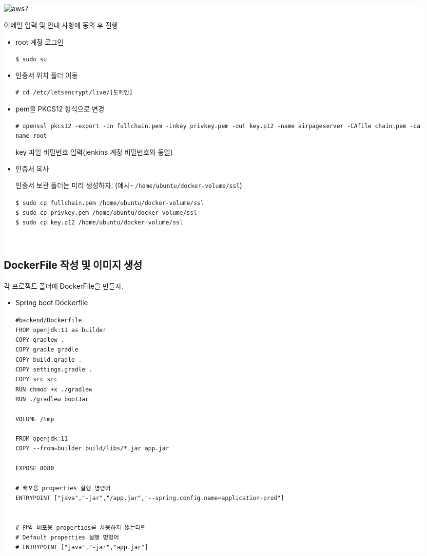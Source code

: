   ![aws7](/uploads/235e397d12e2af2323a912f0969c934a/aws7.png)

  이메일 입력 및 안내 사항에 동의 후 진행

- root 계정 로그인

  ```
  $ sudo su
  ```

- 인증서 위치 폴더 이동

  ```
  # cd /etc/letsencrypt/live/[도메인]
  ```

- pem을 PKCS12 형식으로 변경

  ```
  # openssl pkcs12 -export -in fullchain.pem -inkey privkey.pem -out key.p12 -name airpageserver -CAfile chain.pem -caname root
  ```

  key 파일 비밀번호 입력(jenkins 계정 비밀번호와 동일)

- 인증서 복사

  인증서 보관 폴더는 미리 생성하자. (예시- `/home/ubuntu/docker-volume/ssl`)

  ```
  $ sudo cp fullchain.pem /home/ubuntu/docker-volume/ssl
  $ sudo cp privkey.pem /home/ubuntu/docker-volume/ssl
  $ sudo cp key.p12 /home/ubuntu/docker-volume/ssl
  ```

  <br/>

## DockerFile 작성 및 이미지 생성

각 프로젝트 폴더에 DockerFile을 만들자.

- Spring boot Dockerfile

  ```
  #backend/Dockerfile
  FROM openjdk:11 as builder
  COPY gradlew .
  COPY gradle gradle
  COPY build.gradle .
  COPY settings.gradle .
  COPY src src
  RUN chmod +x ./gradlew
  RUN ./gradlew bootJar
  
  VOLUME /tmp
  
  FROM openjdk:11
  COPY --from=builder build/libs/*.jar app.jar
  
  EXPOSE 8080
  
  # 배포용 properties 실행 명령어
  ENTRYPOINT ["java","-jar","/app.jar","--spring.config.name=application-prod"] 
  
  
  # 만약 배포용 properties를 사용하지 않는다면
  # Default properties 실행 명령어
  # ENTRYPOINT ["java","-jar","app.jar"]
  ```
